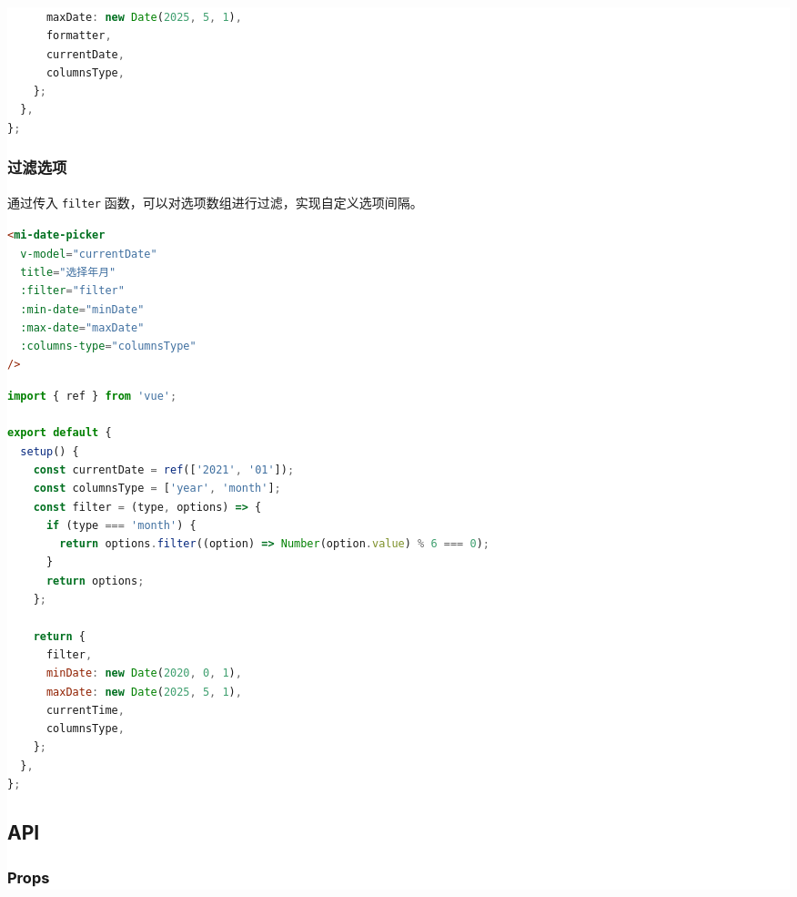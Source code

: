 ```js
      maxDate: new Date(2025, 5, 1),
      formatter,
      currentDate,
      columnsType,
    };
  },
};
```

### 过滤选项

通过传入 `filter` 函数，可以对选项数组进行过滤，实现自定义选项间隔。

```html
<mi-date-picker
  v-model="currentDate"
  title="选择年月"
  :filter="filter"
  :min-date="minDate"
  :max-date="maxDate"
  :columns-type="columnsType"
/>
```

```js
import { ref } from 'vue';

export default {
  setup() {
    const currentDate = ref(['2021', '01']);
    const columnsType = ['year', 'month'];
    const filter = (type, options) => {
      if (type === 'month') {
        return options.filter((option) => Number(option.value) % 6 === 0);
      }
      return options;
    };

    return {
      filter,
      minDate: new Date(2020, 0, 1),
      maxDate: new Date(2025, 5, 1),
      currentTime,
      columnsType,
    };
  },
};
```

## API

### Props
